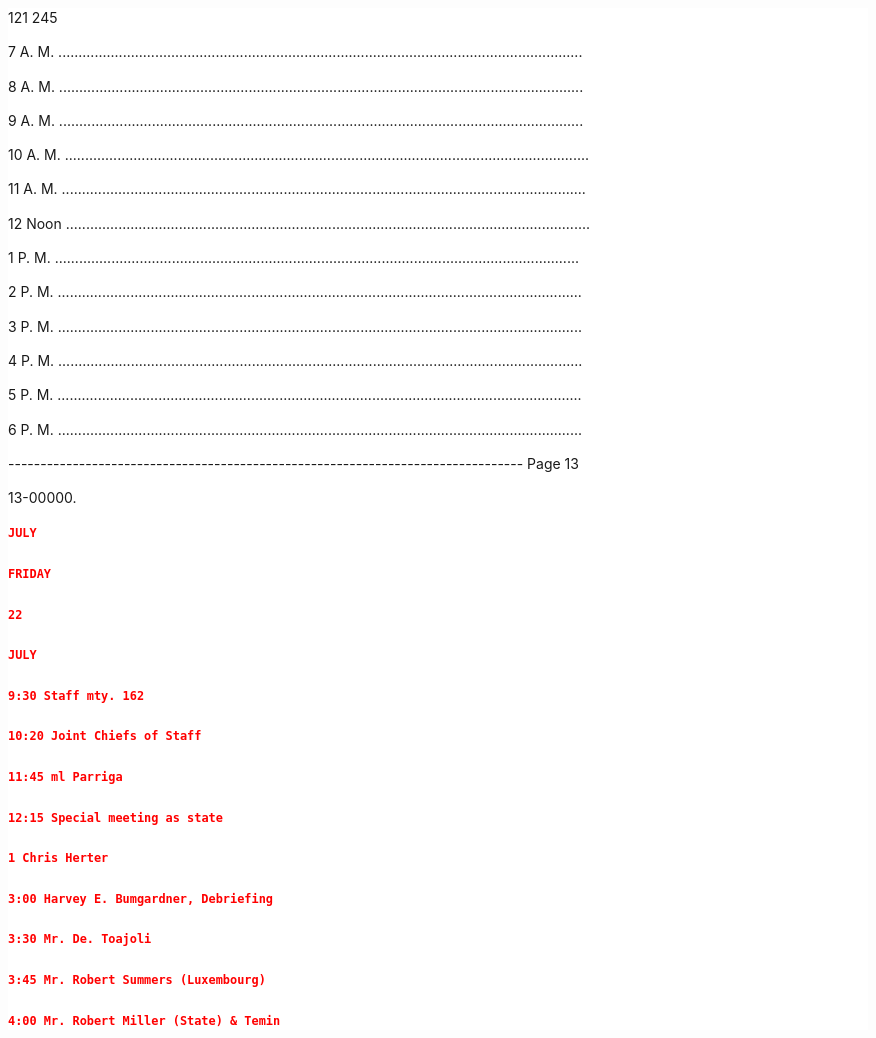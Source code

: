 121 245

7 A. M. ..................................................................................................................................

8 A. M. ..................................................................................................................................

9 A. M. ..................................................................................................................................

10 A. M. ..................................................................................................................................

11 A. M. ..................................................................................................................................

12 Noon ..................................................................................................................................

1 P. M. ..................................................................................................................................

2 P. M. ..................................................................................................................................

3 P. M. ..................................................................................................................................

4 P. M. ..................................................................................................................................

5 P. M. ..................................................................................................................................

6 P. M. ..................................................................................................................................


-------------------------------------------------------------------------------- Page 13

13-00000.





```json
JULY

FRIDAY

22

JULY

9:30 Staff mty. 162

10:20 Joint Chiefs of Staff

11:45 ml Parriga

12:15 Special meeting as state

1 Chris Herter

3:00 Harvey E. Bumgardner, Debriefing

3:30 Mr. De. Toajoli

3:45 Mr. Robert Summers (Luxembourg)

4:00 Mr. Robert Miller (State) & Temin
```